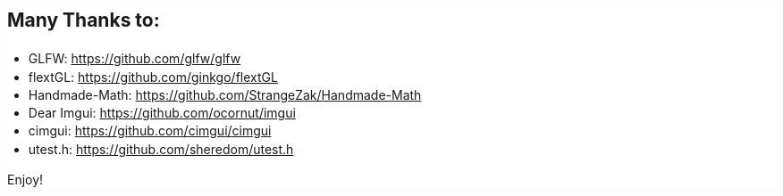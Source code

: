 ## Many Thanks to:

- GLFW: https://github.com/glfw/glfw
- flextGL: https://github.com/ginkgo/flextGL
- Handmade-Math: https://github.com/StrangeZak/Handmade-Math
- Dear Imgui: https://github.com/ocornut/imgui
- cimgui: https://github.com/cimgui/cimgui
- utest.h: https://github.com/sheredom/utest.h

Enjoy!
